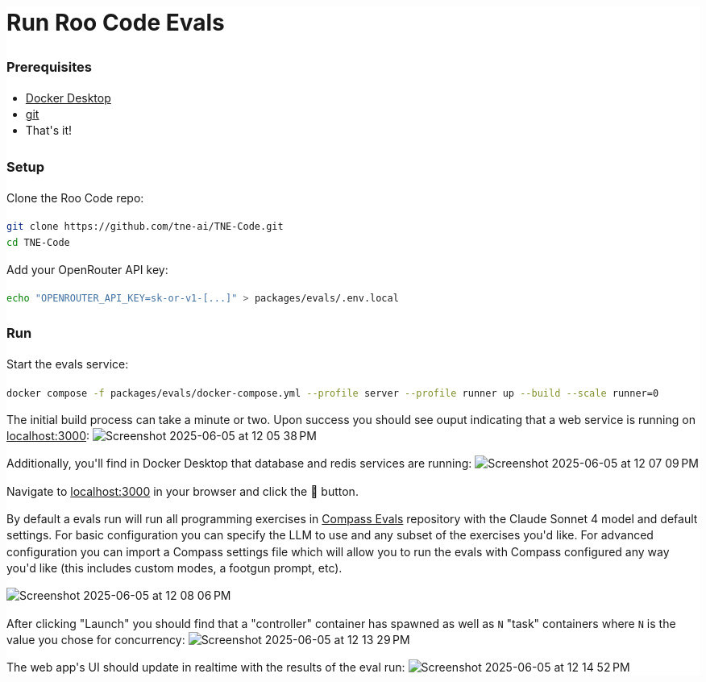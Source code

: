 # Run Roo Code Evals

### Prerequisites

- [Docker Desktop](https://docs.docker.com/desktop/)
- [git](https://git-scm.com/)
- That's it!

### Setup

Clone the Roo Code repo:

```sh
git clone https://github.com/tne-ai/TNE-Code.git
cd TNE-Code
```

Add your OpenRouter API key:

```sh
echo "OPENROUTER_API_KEY=sk-or-v1-[...]" > packages/evals/.env.local
```

### Run

Start the evals service:

```sh
docker compose -f packages/evals/docker-compose.yml --profile server --profile runner up --build --scale runner=0
```

The initial build process can take a minute or two. Upon success you should see ouput indicating that a web service is running on [localhost:3000](http://localhost:3000/):
<img width="1182" alt="Screenshot 2025-06-05 at 12 05 38 PM" src="https://github.com/user-attachments/assets/34f25a59-1362-458c-aafa-25e13cdb2a7a" />

Additionally, you'll find in Docker Desktop that database and redis services are running:
<img width="1283" alt="Screenshot 2025-06-05 at 12 07 09 PM" src="https://github.com/user-attachments/assets/ad75d791-9cc7-41e3-8168-df7b21b49da2" />

Navigate to [localhost:3000](http://localhost:3000/) in your browser and click the 🚀 button.

By default a evals run will run all programming exercises in [Compass Evals](https://github.com/tne-ai/TNE-Code-Evals) repository with the Claude Sonnet 4 model and default settings. For basic configuration you can specify the LLM to use and any subset of the exercises you'd like. For advanced configuration you can import a Compass settings file which will allow you to run the evals with Compass configured any way you'd like (this includes custom modes, a footgun prompt, etc).

<img width="1053" alt="Screenshot 2025-06-05 at 12 08 06 PM" src="https://github.com/user-attachments/assets/2367eef4-6ae9-4ac2-8ee4-80f981046486" />

After clicking "Launch" you should find that a "controller" container has spawned as well as `N` "task" containers where `N` is the value you chose for concurrency:
<img width="1283" alt="Screenshot 2025-06-05 at 12 13 29 PM" src="https://github.com/user-attachments/assets/024413e2-c886-4272-ab59-909b4b114e7c" />

The web app's UI should update in realtime with the results of the eval run:
<img width="1053" alt="Screenshot 2025-06-05 at 12 14 52 PM" src="https://github.com/user-attachments/assets/6fe3b651-0898-4f14-a231-3cc8d66f0e1f" />
